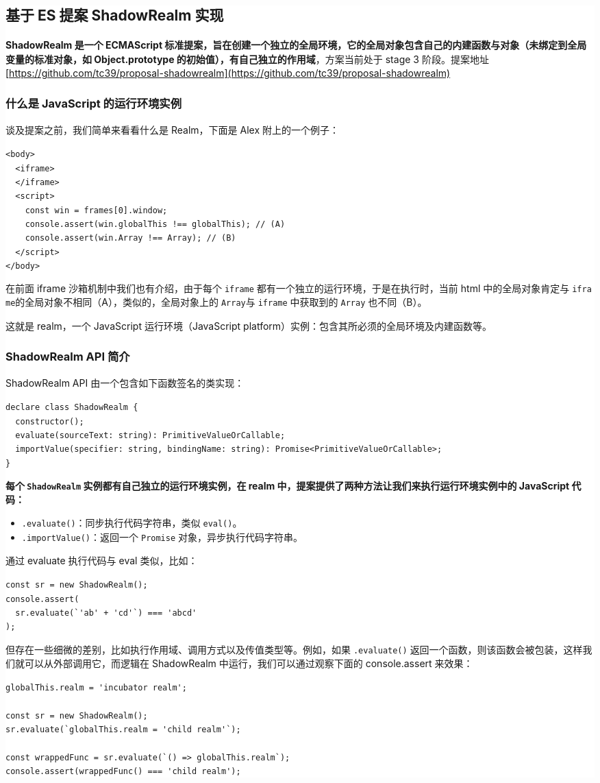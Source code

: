 ## 基于 ES 提案 **ShadowRealm 实现**

**ShadowRealm 是一个 ECMAScript 标准提案，旨在创建一个独立的全局环境，它的全局对象包含自己的内建函数与对象（未绑定到全局变量的标准对象，如 Object.prototype 的初始值），有自己独立的作用域**，方案当前处于 stage 3 阶段。提案地址 [https://github.com/tc39/proposal-shadowrealm](https://github.com/tc39/proposal-shadowrealm)

### 什么是 JavaScript 的运行环境实例

谈及提案之前，我们简单来看看什么是 Realm，下面是 Alex 附上的一个例子：

```tsx
<body>
  <iframe>
  </iframe>
  <script>
    const win = frames[0].window;
    console.assert(win.globalThis !== globalThis); // (A)
    console.assert(win.Array !== Array); // (B)
  </script>
</body>
```

在前面 iframe 沙箱机制中我们也有介绍，由于每个 `iframe` 都有一个独立的运行环境，于是在执行时，当前 html 中的全局对象肯定与 `iframe`的全局对象不相同（A），类似的，全局对象上的 `Array`与 `iframe` 中获取到的 `Array` 也不同（B）。

这就是 realm，一个 JavaScript 运行环境（JavaScript platform）实例：包含其所必须的全局环境及内建函数等。

### ShadowRealm API 简介

ShadowRealm API 由一个包含如下函数签名的类实现：

```tsx
declare class ShadowRealm {
  constructor();
  evaluate(sourceText: string): PrimitiveValueOrCallable;
  importValue(specifier: string, bindingName: string): Promise<PrimitiveValueOrCallable>;
}
```

**每个 `ShadowRealm` 实例都有自己独立的运行环境实例，在 realm 中，提案提供了两种方法让我们来执行运行环境实例中的 JavaScript 代码：**

- `.evaluate()`：同步执行代码字符串，类似 `eval()`。
- `.importValue()`：返回一个 `Promise` 对象，异步执行代码字符串。

通过 evaluate 执行代码与 eval 类似，比如：

```tsx
const sr = new ShadowRealm();
console.assert(
  sr.evaluate(`'ab' + 'cd'`) === 'abcd'
);
```

但存在一些细微的差别，比如执行作用域、调用方式以及传值类型等。例如，如果 `.evaluate()` 返回一个函数，则该函数会被包装，这样我们就可以从外部调用它，而逻辑在 ShadowRealm 中运行，我们可以通过观察下面的 console.assert 来效果：

```tsx
globalThis.realm = 'incubator realm';

const sr = new ShadowRealm();
sr.evaluate(`globalThis.realm = 'child realm'`);

const wrappedFunc = sr.evaluate(`() => globalThis.realm`);
console.assert(wrappedFunc() === 'child realm');
```
